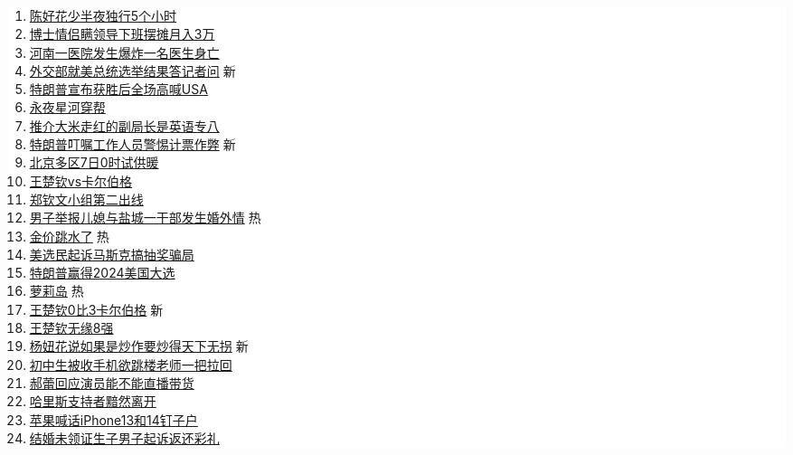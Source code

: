 1. [陈好花少半夜独行5个小时](https://s.weibo.com//weibo?q=%E9%99%88%E5%A5%BD%E8%8A%B1%E5%B0%91%E5%8D%8A%E5%A4%9C%E7%8B%AC%E8%A1%8C5%E4%B8%AA%E5%B0%8F%E6%97%B6&t=31&band_rank=40&Refer=top)
1. [博士情侣瞒领导下班摆摊月入3万](https://s.weibo.com//weibo?q=%23%E5%8D%9A%E5%A3%AB%E6%83%85%E4%BE%A3%E7%9E%92%E9%A2%86%E5%AF%BC%E4%B8%8B%E7%8F%AD%E6%91%86%E6%91%8A%E6%9C%88%E5%85%A53%E4%B8%87%23&t=31&band_rank=41&Refer=top)
1. [河南一医院发生爆炸一名医生身亡](https://s.weibo.com//weibo?q=%23%E6%B2%B3%E5%8D%97%E4%B8%80%E5%8C%BB%E9%99%A2%E5%8F%91%E7%94%9F%E7%88%86%E7%82%B8%E4%B8%80%E5%90%8D%E5%8C%BB%E7%94%9F%E8%BA%AB%E4%BA%A1%23&t=31&band_rank=42&Refer=top)
1. [外交部就美总统选举结果答记者问](https://s.weibo.com//weibo?q=%23%E5%A4%96%E4%BA%A4%E9%83%A8%E5%B0%B1%E7%BE%8E%E6%80%BB%E7%BB%9F%E9%80%89%E4%B8%BE%E7%BB%93%E6%9E%9C%E7%AD%94%E8%AE%B0%E8%80%85%E9%97%AE%23&t=31&band_rank=43&Refer=top)
   新
1. [特朗普宣布获胜后全场高喊USA](https://s.weibo.com//weibo?q=%23%E7%89%B9%E6%9C%97%E6%99%AE%E5%AE%A3%E5%B8%83%E8%8E%B7%E8%83%9C%E5%90%8E%E5%85%A8%E5%9C%BA%E9%AB%98%E5%96%8AUSA%23&t=31&band_rank=44&Refer=top)
1. [永夜星河穿帮](https://s.weibo.com//weibo?q=%23%E6%B0%B8%E5%A4%9C%E6%98%9F%E6%B2%B3%E7%A9%BF%E5%B8%AE%23&t=31&band_rank=45&Refer=top)
1. [推介大米走红的副局长是英语专八](https://s.weibo.com//weibo?q=%23%E6%8E%A8%E4%BB%8B%E5%A4%A7%E7%B1%B3%E8%B5%B0%E7%BA%A2%E7%9A%84%E5%89%AF%E5%B1%80%E9%95%BF%E6%98%AF%E8%8B%B1%E8%AF%AD%E4%B8%93%E5%85%AB%23&t=31&band_rank=46&Refer=top)
1. [特朗普叮嘱工作人员警惕计票作弊](https://s.weibo.com//weibo?q=%23%E7%89%B9%E6%9C%97%E6%99%AE%E5%8F%AE%E5%98%B1%E5%B7%A5%E4%BD%9C%E4%BA%BA%E5%91%98%E8%AD%A6%E6%83%95%E8%AE%A1%E7%A5%A8%E4%BD%9C%E5%BC%8A%23&t=31&band_rank=47&Refer=top)
   新
1. [北京多区7日0时试供暖](https://s.weibo.com//weibo?q=%23%E5%8C%97%E4%BA%AC%E5%A4%9A%E5%8C%BA7%E6%97%A50%E6%97%B6%E8%AF%95%E4%BE%9B%E6%9A%96%23&t=31&band_rank=48&Refer=top)
1. [王楚钦vs卡尔伯格](https://s.weibo.com//weibo?q=%23%E7%8E%8B%E6%A5%9A%E9%92%A6vs%E5%8D%A1%E5%B0%94%E4%BC%AF%E6%A0%BC%23&t=31&band_rank=49&Refer=top)
1. [郑钦文小组第二出线](https://s.weibo.com//weibo?q=%23%E9%83%91%E9%92%A6%E6%96%87%E5%B0%8F%E7%BB%84%E7%AC%AC%E4%BA%8C%E5%87%BA%E7%BA%BF%23&t=31&band_rank=50&Refer=top)
1. [男子举报儿媳与盐城一干部发生婚外情](https://s.weibo.com//weibo?q=%23%E7%94%B7%E5%AD%90%E4%B8%BE%E6%8A%A5%E5%84%BF%E5%AA%B3%E4%B8%8E%E7%9B%90%E5%9F%8E%E4%B8%80%E5%B9%B2%E9%83%A8%E5%8F%91%E7%94%9F%E5%A9%9A%E5%A4%96%E6%83%85%23&t=31&band_rank=2&Refer=top)
   热
1. [金价跳水了](https://s.weibo.com//weibo?q=%23%E9%87%91%E4%BB%B7%E8%B7%B3%E6%B0%B4%E4%BA%86%23&t=31&band_rank=5&Refer=top)
   热
1. [美选民起诉马斯克搞抽奖骗局](https://s.weibo.com//weibo?q=%23%E7%BE%8E%E9%80%89%E6%B0%91%E8%B5%B7%E8%AF%89%E9%A9%AC%E6%96%AF%E5%85%8B%E6%90%9E%E6%8A%BD%E5%A5%96%E9%AA%97%E5%B1%80%23&t=31&band_rank=8&Refer=top)
1. [特朗普赢得2024美国大选](https://s.weibo.com//weibo?q=%23%E7%89%B9%E6%9C%97%E6%99%AE%E8%B5%A2%E5%BE%972024%E7%BE%8E%E5%9B%BD%E5%A4%A7%E9%80%89%23&t=31&band_rank=11&Refer=top)
1. [萝莉岛](https://s.weibo.com//weibo?q=%E8%90%9D%E8%8E%89%E5%B2%9B&t=31&band_rank=12&Refer=top)
   热
1. [王楚钦0比3卡尔伯格](https://s.weibo.com//weibo?q=%23%E7%8E%8B%E6%A5%9A%E9%92%A60%E6%AF%943%E5%8D%A1%E5%B0%94%E4%BC%AF%E6%A0%BC%23&t=31&band_rank=13&Refer=top)
   新
1. [王楚钦无缘8强](https://s.weibo.com//weibo?q=%23%E7%8E%8B%E6%A5%9A%E9%92%A6%E6%97%A0%E7%BC%988%E5%BC%BA%23&t=31&band_rank=14&Refer=top)
1. [杨妞花说如果是炒作要炒得天下无拐](https://s.weibo.com//weibo?q=%23%E6%9D%A8%E5%A6%9E%E8%8A%B1%E8%AF%B4%E5%A6%82%E6%9E%9C%E6%98%AF%E7%82%92%E4%BD%9C%E8%A6%81%E7%82%92%E5%BE%97%E5%A4%A9%E4%B8%8B%E6%97%A0%E6%8B%90%23&t=31&band_rank=15&Refer=top)
   新
1. [初中生被收手机欲跳楼老师一把拉回](https://s.weibo.com//weibo?q=%23%E5%88%9D%E4%B8%AD%E7%94%9F%E8%A2%AB%E6%94%B6%E6%89%8B%E6%9C%BA%E6%AC%B2%E8%B7%B3%E6%A5%BC%E8%80%81%E5%B8%88%E4%B8%80%E6%8A%8A%E6%8B%89%E5%9B%9E%23&t=31&band_rank=16&Refer=top)
1. [郝蕾回应演员能不能直播带货](https://s.weibo.com//weibo?q=%23%E9%83%9D%E8%95%BE%E5%9B%9E%E5%BA%94%E6%BC%94%E5%91%98%E8%83%BD%E4%B8%8D%E8%83%BD%E7%9B%B4%E6%92%AD%E5%B8%A6%E8%B4%A7%23&t=31&band_rank=17&Refer=top)
1. [哈里斯支持者黯然离开](https://s.weibo.com//weibo?q=%23%E5%93%88%E9%87%8C%E6%96%AF%E6%94%AF%E6%8C%81%E8%80%85%E9%BB%AF%E7%84%B6%E7%A6%BB%E5%BC%80%23&t=31&band_rank=21&Refer=top)
1. [苹果喊话iPhone13和14钉子户](https://s.weibo.com//weibo?q=%23%E8%8B%B9%E6%9E%9C%E5%96%8A%E8%AF%9DiPhone13%E5%92%8C14%E9%92%89%E5%AD%90%E6%88%B7%23&t=31&band_rank=22&Refer=top)
1. [结婚未领证生子男子起诉返还彩礼](https://s.weibo.com//weibo?q=%23%E7%BB%93%E5%A9%9A%E6%9C%AA%E9%A2%86%E8%AF%81%E7%94%9F%E5%AD%90%E7%94%B7%E5%AD%90%E8%B5%B7%E8%AF%89%E8%BF%94%E8%BF%98%E5%BD%A9%E7%A4%BC%23&t=31&band_rank=25&Refer=top)